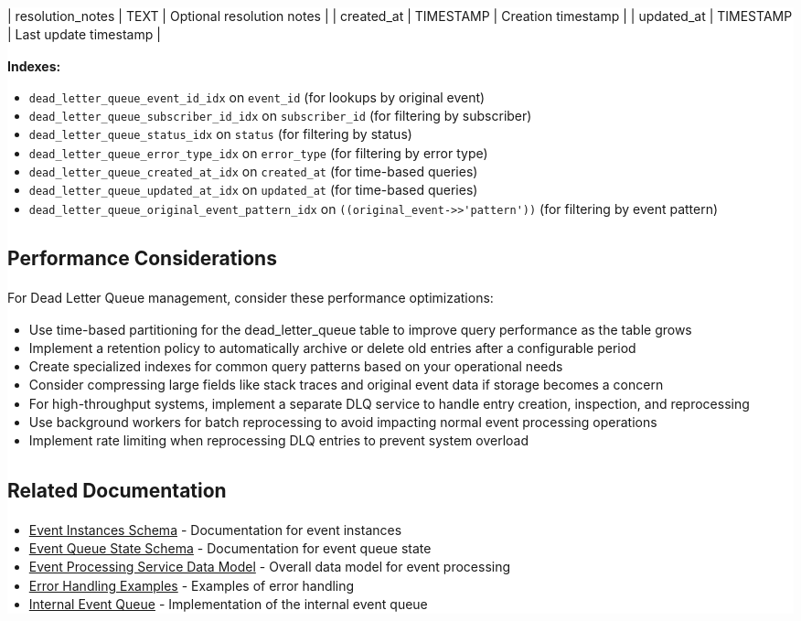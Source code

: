 | resolution_notes | TEXT | Optional resolution notes |
| created_at | TIMESTAMP | Creation timestamp |
| updated_at | TIMESTAMP | Last update timestamp |

**Indexes:**

* `dead_letter_queue_event_id_idx` on `event_id` (for lookups by original event)
* `dead_letter_queue_subscriber_id_idx` on `subscriber_id` (for filtering by subscriber)
* `dead_letter_queue_status_idx` on `status` (for filtering by status)
* `dead_letter_queue_error_type_idx` on `error_type` (for filtering by error type)
* `dead_letter_queue_created_at_idx` on `created_at` (for time-based queries)
* `dead_letter_queue_updated_at_idx` on `updated_at` (for time-based queries)
* `dead_letter_queue_original_event_pattern_idx` on `((original_event->>'pattern'))` (for filtering by event pattern)

## Performance Considerations

For Dead Letter Queue management, consider these performance optimizations:

* Use time-based partitioning for the dead_letter_queue table to improve query performance as the table grows
* Implement a retention policy to automatically archive or delete old entries after a configurable period
* Create specialized indexes for common query patterns based on your operational needs
* Consider compressing large fields like stack traces and original event data if storage becomes a concern
* For high-throughput systems, implement a separate DLQ service to handle entry creation, inspection, and reprocessing
* Use background workers for batch reprocessing to avoid impacting normal event processing operations
* Implement rate limiting when reprocessing DLQ entries to prevent system overload

## Related Documentation

* [Event Instances Schema](./event_instances.md) - Documentation for event instances
* [Event Queue State Schema](./event_queue_state.md) - Documentation for event queue state
* [Event Processing Service Data Model](../components/event_processing_service/data_model.md) - Overall data model for event processing
* [Error Handling Examples](../components/event_processing_service/examples/advanced/04-error-handling.md) - Examples of error handling
* [Internal Event Queue](../components/event_processing_service/implementation/internal_queue.md) - Implementation of the internal event queue


